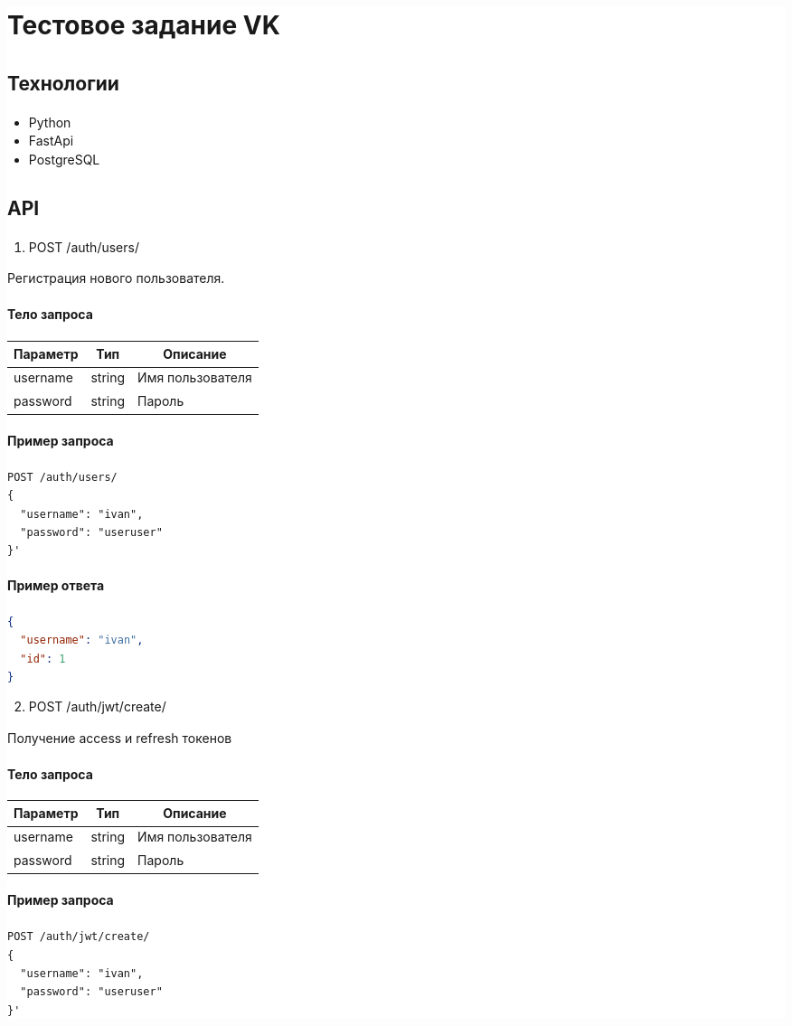 # Тестовое задание VK

## Технологии
 - Python
 - FastApi
 - PostgreSQL

## API

1. POST /auth/users/

Регистрация нового пользователя.

#### Тело запроса
|Параметр|Тип|Описание|
|--------|---|--------|
|username|string|Имя пользователя|
|password|string|Пароль|


#### Пример запроса
```
POST /auth/users/
{
  "username": "ivan",
  "password": "useruser"
}'
```

#### Пример ответа
```json
{
  "username": "ivan",
  "id": 1
}
```

2. POST /auth/jwt/create/

Получение access и refresh токенов

#### Тело запроса
|Параметр|Тип|Описание|
|--------|---|--------|
|username|string|Имя пользователя|
|password|string|Пароль|


#### Пример запроса
```
POST /auth/jwt/create/
{
  "username": "ivan",
  "password": "useruser"
}'
```
